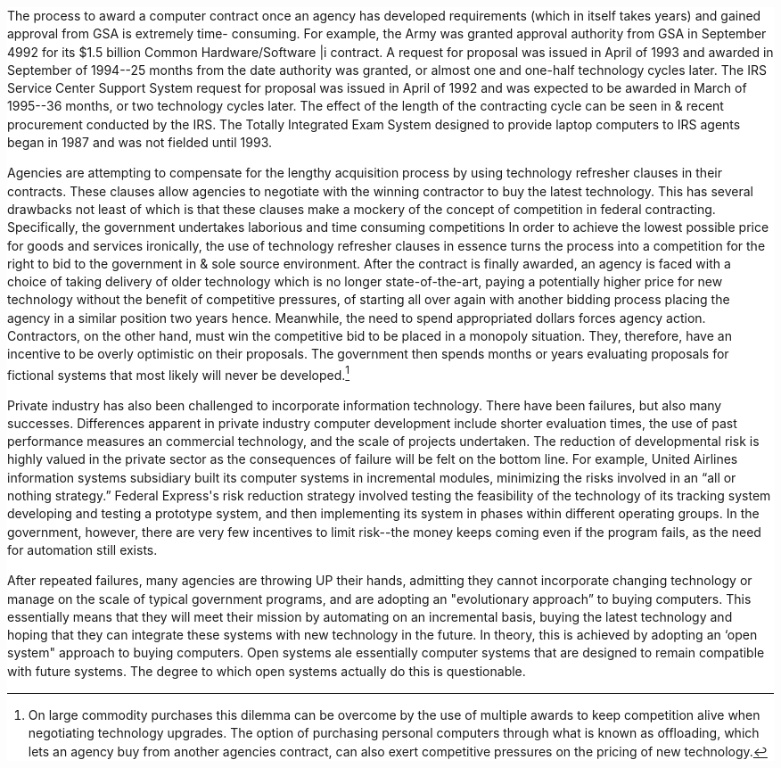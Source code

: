 The process to award a computer contract once an agency has developed
requirements (which in itself takes years) and gained approval from GSA is extremely time-
consuming. For example, the Army was granted approval authority from GSA in September
4992 for its $1.5 billion Common Hardware/Software |i contract. A request for proposal was
issued in April of 1993 and awarded in September of 1994--25 months from the date
authority was granted, or almost one and one-half technology cycles later. The IRS Service
Center Support System request for proposal was issued in April of 1992 and was expected
to be awarded in March of 1995--36 months, or two technology cycles later. The effect of
the length of the contracting cycle can be seen in & recent procurement conducted by the
IRS. The Totally Integrated Exam System designed to provide laptop computers to IRS
agents began in 1987 and was not fielded until 1993.

Agencies are attempting to compensate for the lengthy acquisition process by using
technology refresher clauses in their contracts. These clauses allow agencies to negotiate
with the winning contractor to buy the latest technology. This has several drawbacks not
least of which is that these clauses make a mockery of the concept of competition in federal
contracting. Specifically, the government undertakes laborious and time consuming
competitions In order to achieve the lowest possible price for goods and services
ironically, the use of technology refresher clauses in essence turns the process into a
competition for the right to bid to the government in & sole source environment. After the
contract is finally awarded, an agency is faced with a choice of taking delivery of older
technology which is no longer state-of-the-art, paying a potentially higher price for new
technology without the benefit of competitive pressures, of starting all over again with
another bidding process placing the agency in a similar position two years hence.
Meanwhile, the need to spend appropriated dollars forces agency action. Contractors, on
the other hand, must win the competitive bid to be placed in a monopoly situation. They,
therefore, have an incentive to be overly optimistic on their proposals. The government
then spends months or years evaluating proposals for fictional systems that most likely will
never be developed.[^7]

Private industry has also been challenged to incorporate information technology.
There have been failures, but also many successes. Differences apparent in private
industry computer development include shorter evaluation times, the use of past
performance measures an commercial technology, and the scale of projects undertaken.
The reduction of developmental risk is highly valued in the private sector as the
consequences of failure will be felt on the bottom line. For example, United Airlines
information systems subsidiary built its computer systems in incremental modules,
minimizing the risks involved in an “all or nothing strategy.” Federal Express's risk
reduction strategy involved testing the feasibility of the technology of its tracking system
developing and testing a prototype system, and then implementing its system in phases
within different operating groups. In the government, however, there are very few
incentives to limit risk--the money keeps coming even if the program fails, as the need for
automation still exists.

After repeated failures, many agencies are throwing UP their hands, admitting they
cannot incorporate changing technology or manage on the scale of typical government
programs, and are adopting an "evolutionary approach” to buying computers. This
essentially means that they will meet their mission by automating on an incremental basis,
buying the latest technology and hoping that they can integrate these systems with new
technology in the future. In theory, this is achieved by adopting an ‘open system" approach
to buying computers. Open systems ale essentially computer systems that are designed to
remain compatible with future systems. The degree to which open systems actually do this
is questionable.


[^1]: This report includes the findings and recommendations of the Minority Staff of the Senate Subcommittee on Oversight of Government Management. It does not represent either findings or recommendations formally adopted by this Subcommittee.
[^2]: Throughout this report the term "computer systems” will be used in place of the phrase commonly associated with government regulations, “automated data processing equipment,” which includes computers, software, and telecommunications equipment.
[^3]: Federal expenditures on computer systems are actually much higher than $265 billion if funds for defense C4 (Command, Control, Communications, and Computers), intelligence systems, and computer technology embedded on weapons systems platforms are included.
[^4]: Army--$2.261 billion, Navy--$2.226 billion, Air Force--$2.01 billion, Marine Corps--$0.195 billion, and other defense--$2.716 billion.
[^5]: A mainframe is essentially a large computer. In the 1960s, all computers were mainframes. Changing technology and the development of the microcomputer, minicomputer, personal computer and workstation, have reduced the number of mainframes operated by private industry and the government.
[^6]: A "cost contract” is an open-ended category of contracts where a contractor is paid "allowable costs” for work performed. incentive fees are used in an attempt to control costs. in comparison, a “fixed price contract" sets a firm price for what government will pay to complete the required work.
[^7]: On large commodity purchases this dilemma can be overcome by the use of multiple awards to keep competition alive when negotiating technology upgrades. The option of purchasing personal computers through what is known as offloading, which lets an agency buy from another agencies contract, can also exert competitive pressures on the pricing of new technology.
[^8]: According to GAO, this figure did not include "amounts for equipment used in unique military applications and certain classified activities of the Department of Defense.” Thus, the federal government's share of the 1965 computer market was even greater, possibly as high as 85 percent of the market.
[^9]: The Brooks Act also authorizes GSA to prepare and maintain the Federal information Resources Management Regulation (FIRMR) which applies to the creation, maintenance and use of federal records and the acquisition, management and use of computer resources by federal agencies. The FIRMR includes agency regulations that implement oF supplement it. The FIRMR is used along with the Federal Acquisition Regulations (FAR), which apply to the acquisition of many types of supplies and services. Unless specifically stated otherwise in the FIRMR, the guidance in the FIRMR is in addition to, not in lieu of, the FAR policy and procedures.
[^10]: DOD acquisitions of computers are subject to protest before the GSBCA if DOD's authority for that acquisition is not one of the classes of computer systems specifically excluded by the Warner Amendment.